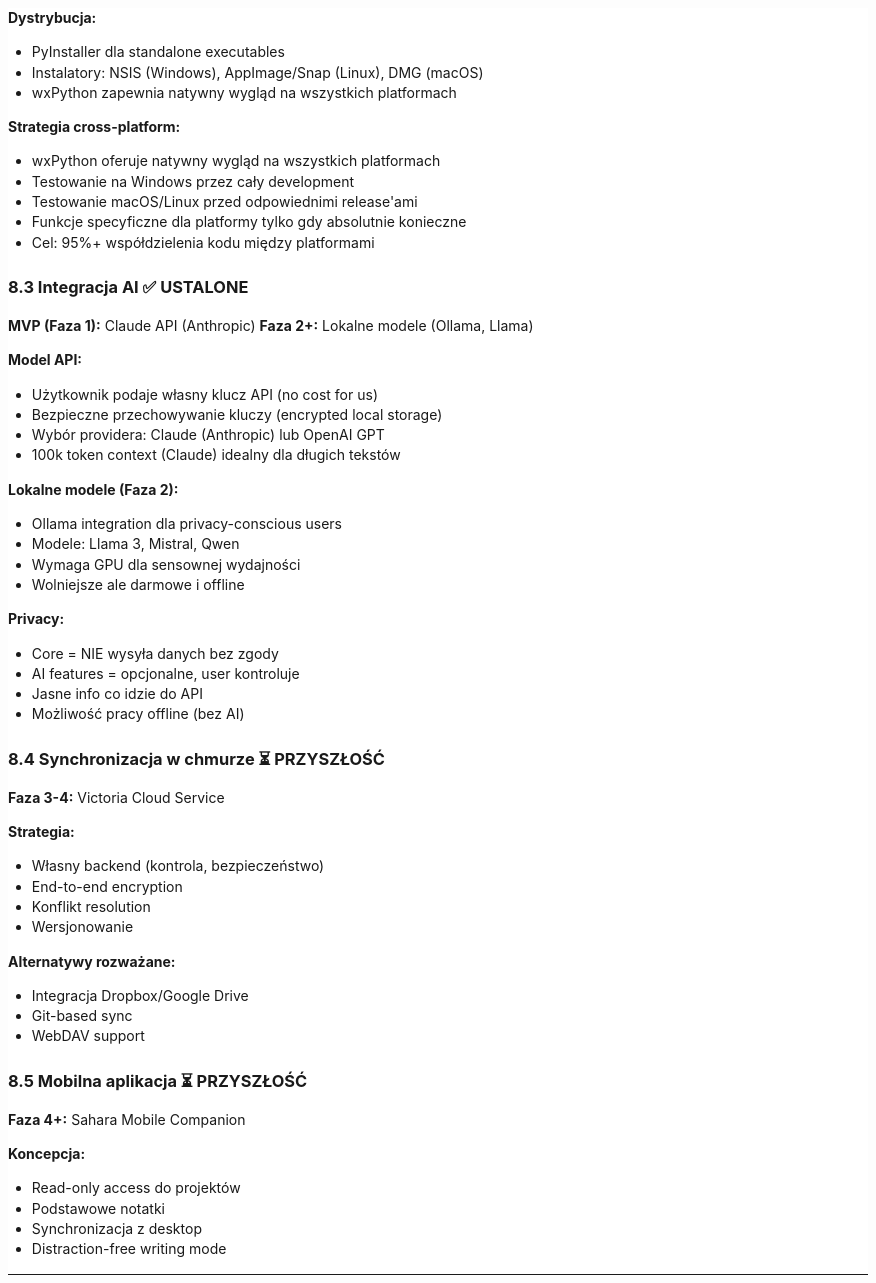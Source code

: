 **Dystrybucja:**
- PyInstaller dla standalone executables
- Instalatory: NSIS (Windows), AppImage/Snap (Linux), DMG (macOS)
- wxPython zapewnia natywny wygląd na wszystkich platformach

**Strategia cross-platform:**
- wxPython oferuje natywny wygląd na wszystkich platformach
- Testowanie na Windows przez cały development
- Testowanie macOS/Linux przed odpowiednimi release'ami
- Funkcje specyficzne dla platformy tylko gdy absolutnie konieczne
- Cel: 95%+ współdzielenia kodu między platformami

### 8.3 Integracja AI ✅ USTALONE

**MVP (Faza 1):** Claude API (Anthropic)
**Faza 2+:** Lokalne modele (Ollama, Llama)

**Model API:**
- Użytkownik podaje własny klucz API (no cost for us)
- Bezpieczne przechowywanie kluczy (encrypted local storage)
- Wybór providera: Claude (Anthropic) lub OpenAI GPT
- 100k token context (Claude) idealny dla długich tekstów

**Lokalne modele (Faza 2):**
- Ollama integration dla privacy-conscious users
- Modele: Llama 3, Mistral, Qwen
- Wymaga GPU dla sensownej wydajności
- Wolniejsze ale darmowe i offline

**Privacy:**
- Core = NIE wysyła danych bez zgody
- AI features = opcjonalne, user kontroluje
- Jasne info co idzie do API
- Możliwość pracy offline (bez AI)

### 8.4 Synchronizacja w chmurze ⏳ PRZYSZŁOŚĆ

**Faza 3-4:** Victoria Cloud Service

**Strategia:**
- Własny backend (kontrola, bezpieczeństwo)
- End-to-end encryption
- Konflikt resolution
- Wersjonowanie

**Alternatywy rozważane:**
- Integracja Dropbox/Google Drive
- Git-based sync
- WebDAV support

### 8.5 Mobilna aplikacja ⏳ PRZYSZŁOŚĆ

**Faza 4+:** Sahara Mobile Companion

**Koncepcja:**
- Read-only access do projektów
- Podstawowe notatki
- Synchronizacja z desktop
- Distraction-free writing mode

---